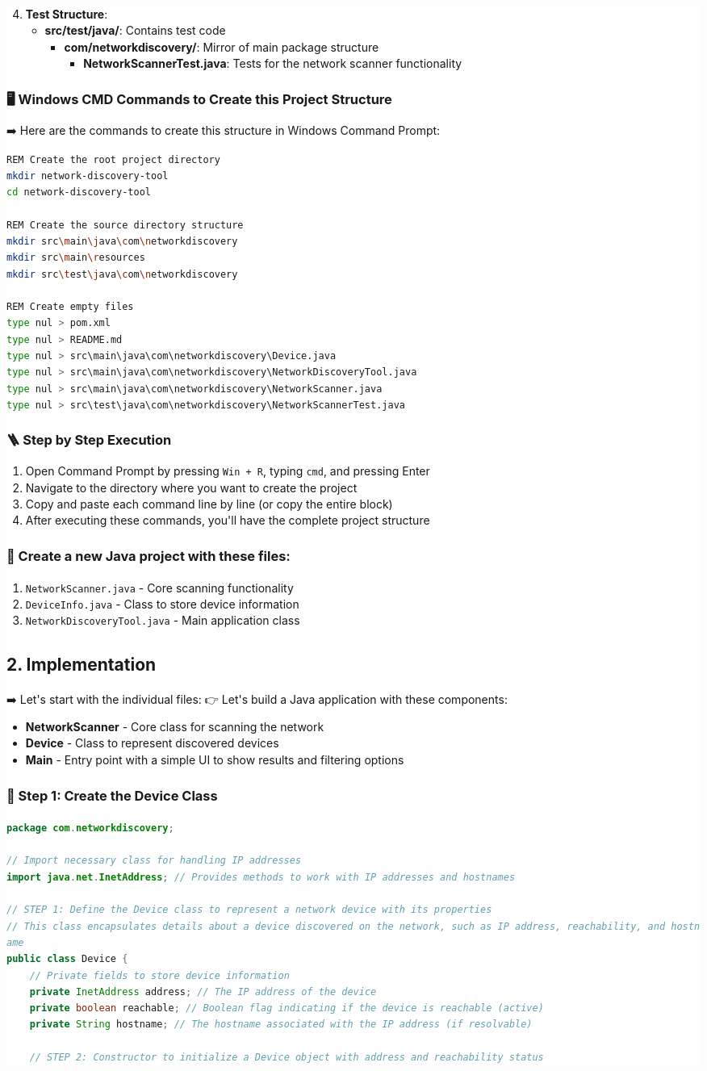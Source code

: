 4. **Test Structure**:
   - **src/test/java/**: Contains test code
     - **com/networkdiscovery/**: Mirror of main package structure
       - **NetworkScannerTest.java**: Tests for the network scanner functionality

### 🖥️ Windows CMD Commands to Create this Project Structure
➡️ Here are the commands to create this structure in Windows Command Prompt:
```bash
REM Create the root project directory
mkdir network-discovery-tool
cd network-discovery-tool

REM Create the source directory structure
mkdir src\main\java\com\networkdiscovery
mkdir src\main\resources
mkdir src\test\java\com\networkdiscovery

REM Create empty files
type nul > pom.xml
type nul > README.md
type nul > src\main\java\com\networkdiscovery\Device.java
type nul > src\main\java\com\networkdiscovery\NetworkDiscoveryTool.java
type nul > src\main\java\com\networkdiscovery\NetworkScanner.java
type nul > src\test\java\com\networkdiscovery\NetworkScannerTest.java
```

### 🪜 Step by Step Execution

1. Open Command Prompt by pressing `Win + R`, typing `cmd`, and pressing Enter
2. Navigate to the directory where you want to create the project
3. Copy and paste each command line by line (or copy the entire block)
4. After executing these commands, you'll have the complete project structure

### 🧾 Create a new Java project with these files:
1. `NetworkScanner.java` - Core scanning functionality
2. `DeviceInfo.java` - Class to store device information
3. `NetworkDiscoveryTool.java` - Main application class

## 2. Implementation
➡️ Let's start with the individual files:
👉 Let's build a Java application with these components:
* **NetworkScanner** - Core class for scanning the network
* **Device** - Class to represent discovered devices
* **Main** - Entry point with a simple UI to show results and filtering options

### 📌 Step 1: Create the Device Class
```java name=DeviceInfo.java
package com.networkdiscovery;

// Import necessary class for handling IP addresses
import java.net.InetAddress; // Provides methods to work with IP addresses and hostnames

// STEP 1: Define the Device class to represent a network device with its properties
// This class encapsulates details about a device discovered on the network, such as IP address, reachability, and hostname
public class Device {
    // Private fields to store device information
    private InetAddress address; // The IP address of the device
    private boolean reachable; // Boolean flag indicating if the device is reachable (active)
    private String hostname; // The hostname associated with the IP address (if resolvable)

    // STEP 2: Constructor to initialize a Device object with address and reachability status
```